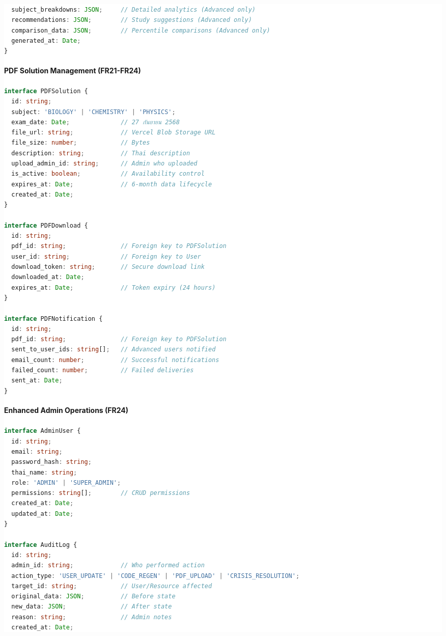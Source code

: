 ```typescript
  subject_breakdowns: JSON;     // Detailed analytics (Advanced only)
  recommendations: JSON;        // Study suggestions (Advanced only)
  comparison_data: JSON;        // Percentile comparisons (Advanced only)
  generated_at: Date;
}
```

#### PDF Solution Management (FR21-FR24)

```typescript
interface PDFSolution {
  id: string;
  subject: 'BIOLOGY' | 'CHEMISTRY' | 'PHYSICS';
  exam_date: Date;              // 27 กันยายน 2568
  file_url: string;             // Vercel Blob Storage URL
  file_size: number;            // Bytes
  description: string;          // Thai description
  upload_admin_id: string;      // Admin who uploaded
  is_active: boolean;           // Availability control
  expires_at: Date;             // 6-month data lifecycle
  created_at: Date;
}

interface PDFDownload {
  id: string;
  pdf_id: string;               // Foreign key to PDFSolution
  user_id: string;              // Foreign key to User
  download_token: string;       // Secure download link
  downloaded_at: Date;
  expires_at: Date;             // Token expiry (24 hours)
}

interface PDFNotification {
  id: string;
  pdf_id: string;               // Foreign key to PDFSolution
  sent_to_user_ids: string[];   // Advanced users notified
  email_count: number;          // Successful notifications
  failed_count: number;         // Failed deliveries
  sent_at: Date;
}
```

#### Enhanced Admin Operations (FR24)

```typescript
interface AdminUser {
  id: string;
  email: string;
  password_hash: string;
  thai_name: string;
  role: 'ADMIN' | 'SUPER_ADMIN';
  permissions: string[];        // CRUD permissions
  created_at: Date;
  updated_at: Date;
}

interface AuditLog {
  id: string;
  admin_id: string;             // Who performed action
  action_type: 'USER_UPDATE' | 'CODE_REGEN' | 'PDF_UPLOAD' | 'CRISIS_RESOLUTION';
  target_id: string;            // User/Resource affected
  original_data: JSON;          // Before state
  new_data: JSON;               // After state
  reason: string;               // Admin notes
  created_at: Date;
```